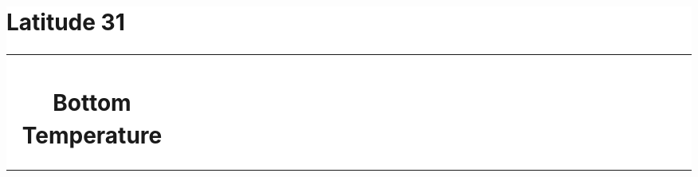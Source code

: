 </div>

# Latitude 31

<div>

<table>
<colgroup>
<col style="width: 25%" />
<col style="width: 25%" />
<col style="width: 25%" />
<col style="width: 25%" />
</colgroup>
<tbody>
<tr class="odd">
<td style="text-align: center;"><div width="25.0%"
data-layout-align="center">
<h1 id="bottom-temperature-2">Bottom Temperature</h1>